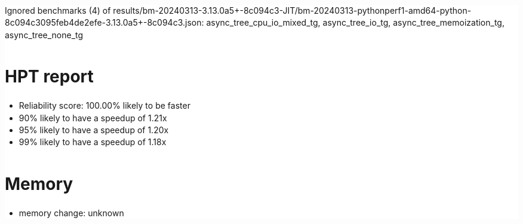 Ignored benchmarks (4) of results/bm-20240313-3.13.0a5+-8c094c3-JIT/bm-20240313-pythonperf1-amd64-python-8c094c3095feb4de2efe-3.13.0a5+-8c094c3.json: async_tree_cpu_io_mixed_tg, async_tree_io_tg, async_tree_memoization_tg, async_tree_none_tg


# HPT report

- Reliability score: 100.00% likely to be faster
- 90% likely to have a speedup of 1.21x
- 95% likely to have a speedup of 1.20x
- 99% likely to have a speedup of 1.18x


# Memory

- memory change: unknown